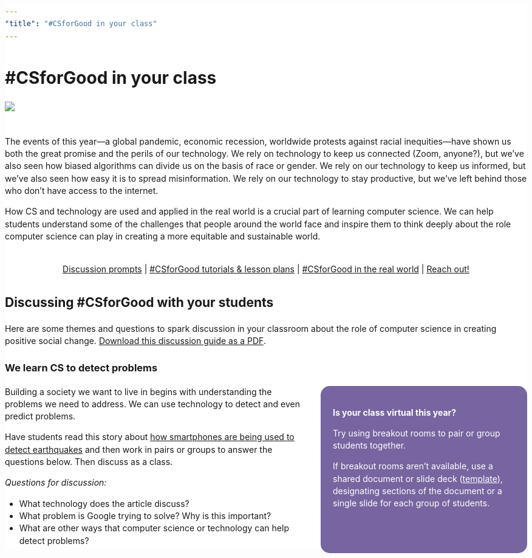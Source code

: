 ```yaml
---
"title": "#CSforGood in your class"
---
```


<h1>#CSforGood in your class</h1>

<div class="col-40" style="padding-right: 20px; padding-bottom: 20px">
    <img src="/images/csforgood_1-1.png" style="width:100%">
</div>

<div class="col-60">
<p>The events of this year—a global pandemic, economic recession, worldwide protests against racial inequities—have shown us both the great promise and the perils of our technology. We rely on technology to keep us connected (Zoom, anyone?), but we’ve also seen how biased algorithms can divide us on the basis of race or gender. We rely on our technology to keep us informed, but we’ve also seen how easy it is to spread misinformation. We rely on our technology to stay productive, but we’ve left behind those who don’t have access to the internet.</p>
<p>How CS and technology are used and applied in the real world is a crucial part of learning computer science. We can help students understand some of the challenges that people around the world face and inspire them to think deeply about the role computer science can play in creating a more equitable and sustainable world.</p>
</div>

<div style="clear:both"></div>

<br>

<div class="col-100" style="text-align:center">
  <a href="#discuss">Discussion prompts</a> | <a href="#tutorials">#CSforGood tutorials & lesson plans</a> | <a href="#realworld">#CSforGood in the real world</a> | <a href="#reachout">Reach out!</a>
</div>

<a id="discuss"></a>
<h2>Discussing #CSforGood with your students</h2>
<p>Here are some themes and questions to spark discussion in your classroom about the role of computer science in creating positive social change. <a href="/files/csforgood-discussion-2020.pdf" target="_blank">Download this discussion guide as a PDF</a>.</p>

<h3><strong>We learn CS to detect problems</strong></h3>

<div class="educate-callout-box" style="width:300px; height:235px; background-color:#7665a0; color:#ffffff; padding:20px; border-radius:15px; float:right; margin-left:20px">
  <p><strong>Is your class virtual this year?</strong></p>
  <p>Try using breakout rooms to pair or group students together.</p>
  <p>If breakout rooms aren’t available, use a shared document or slide deck (<a href="https://docs.google.com/presentation/d/1pGcC3Nn_qCvXIChdatuVWqVwnGi6HOt8qJqSwB5YU6w/edit#slide=id.p" target="_blank" style="color:#ffffff">template</a>), designating sections of the document or a single slide for each group of students.</p>
</div>

<p>Building a society we want to live in begins with understanding the problems we need to address. We can use technology to detect and even predict problems.</p>
<p>Have students read this story about <a href="https://www.reuters.com/article/us-alphabet-google-quake/google-turns-android-phones-into-earthquake-sensors-california-to-get-alerts-idUSKCN2571TN" target="_blank">how smartphones are being used to detect earthquakes</a> and then work in pairs or groups to answer the questions below. Then discuss as a class.</p>
<p><i>Questions for discussion:</i></p>
<ul>
<li>What technology does the article discuss?</li>
<li>What problem is Google trying to solve? Why is this important?</li>
<li>What are other ways that computer science or technology can help detect problems?</li>
</ul>
